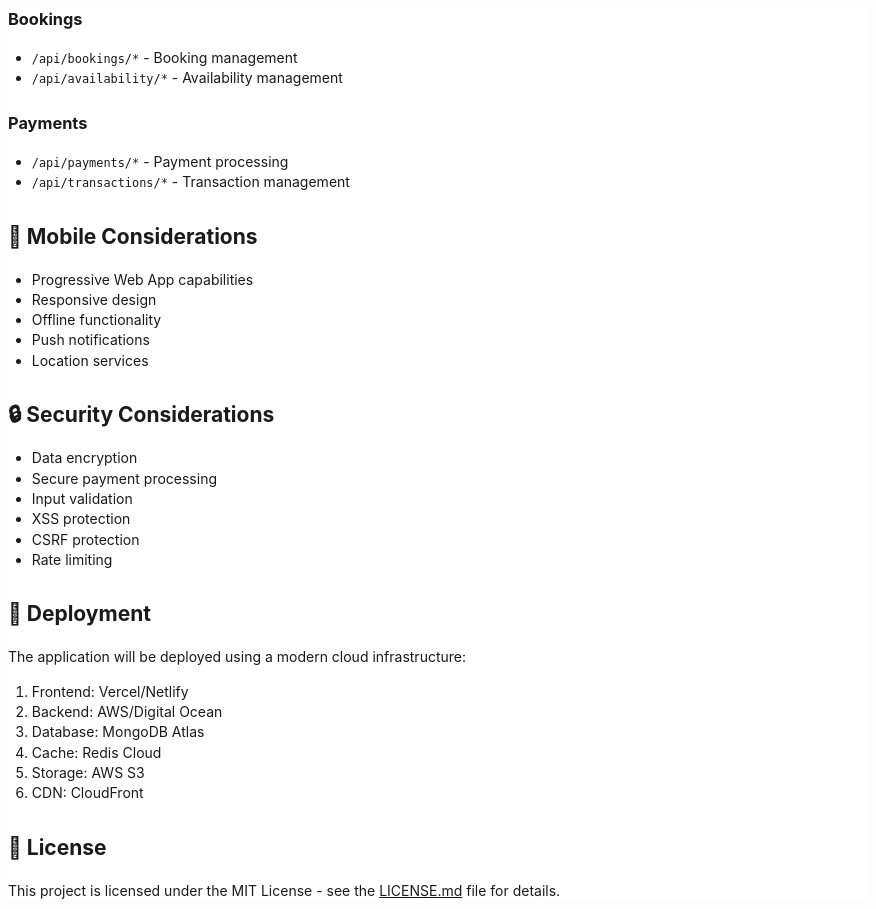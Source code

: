 ### Bookings
- `/api/bookings/*` - Booking management
- `/api/availability/*` - Availability management

### Payments
- `/api/payments/*` - Payment processing
- `/api/transactions/*` - Transaction management

## 📱 Mobile Considerations
- Progressive Web App capabilities
- Responsive design
- Offline functionality
- Push notifications
- Location services

## 🔒 Security Considerations
- Data encryption
- Secure payment processing
- Input validation
- XSS protection
- CSRF protection
- Rate limiting

## 🚀 Deployment

The application will be deployed using a modern cloud infrastructure:

1. Frontend: Vercel/Netlify
2. Backend: AWS/Digital Ocean
3. Database: MongoDB Atlas
4. Cache: Redis Cloud
5. Storage: AWS S3
6. CDN: CloudFront

## 📄 License

This project is licensed under the MIT License - see the [LICENSE.md](LICENSE.md) file for details.
